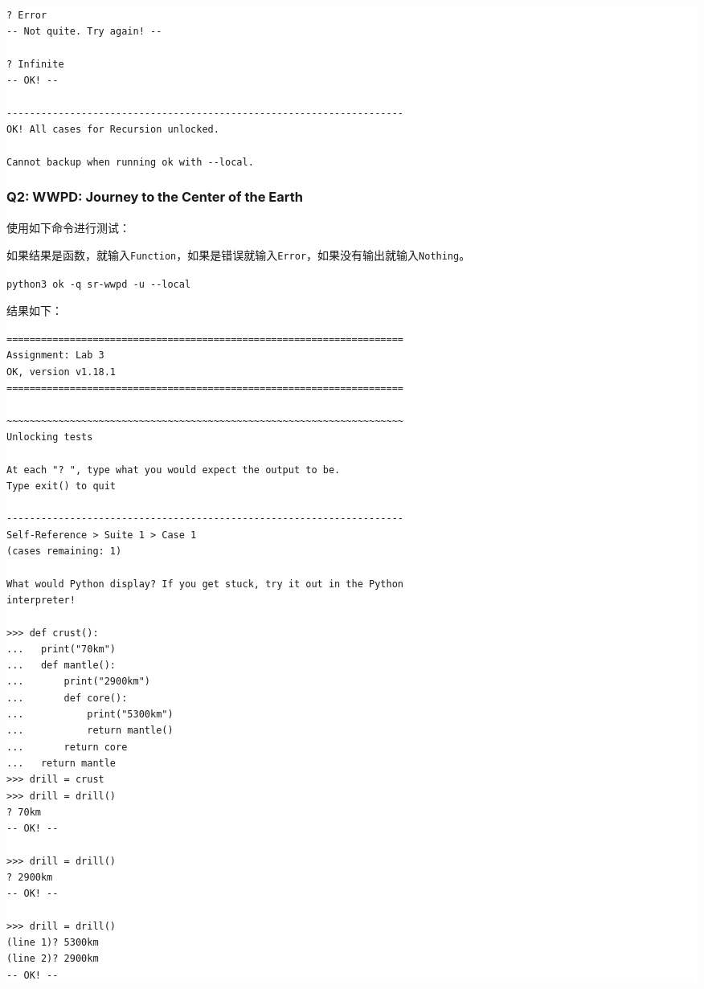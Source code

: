 ```shell
? Error
-- Not quite. Try again! --

? Infinite
-- OK! --

---------------------------------------------------------------------
OK! All cases for Recursion unlocked.

Cannot backup when running ok with --local.
```

### Q2: WWPD: Journey to the Center of the Earth

使用如下命令进行测试：

如果结果是函数，就输入`Function`，如果是错误就输入`Error`，如果没有输出就输入`Nothing`。

```shell
python3 ok -q sr-wwpd -u --local
```

结果如下：

```shell
=====================================================================
Assignment: Lab 3
OK, version v1.18.1
=====================================================================

~~~~~~~~~~~~~~~~~~~~~~~~~~~~~~~~~~~~~~~~~~~~~~~~~~~~~~~~~~~~~~~~~~~~~
Unlocking tests

At each "? ", type what you would expect the output to be.
Type exit() to quit

---------------------------------------------------------------------
Self-Reference > Suite 1 > Case 1
(cases remaining: 1)

What would Python display? If you get stuck, try it out in the Python
interpreter!

>>> def crust():
...   print("70km")
...   def mantle():
...       print("2900km")
...       def core():
...           print("5300km")
...           return mantle()
...       return core
...   return mantle
>>> drill = crust
>>> drill = drill()
? 70km
-- OK! --

>>> drill = drill()
? 2900km
-- OK! --

>>> drill = drill()
(line 1)? 5300km
(line 2)? 2900km
-- OK! --

```